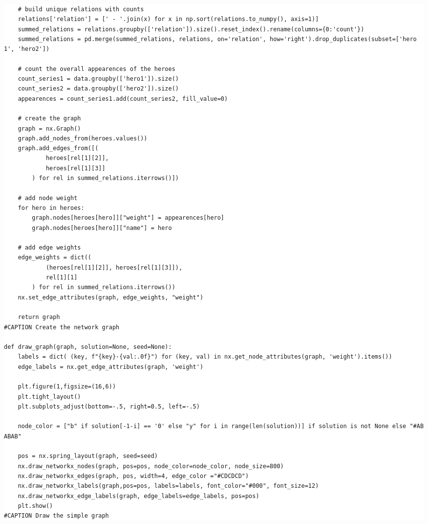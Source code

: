 ```
    # build unique relations with counts
    relations['relation'] = [' - '.join(x) for x in np.sort(relations.to_numpy(), axis=1)]    
    summed_relations = relations.groupby(['relation']).size().reset_index().rename(columns={0:'count'})
    summed_relations = pd.merge(summed_relations, relations, on='relation', how='right').drop_duplicates(subset=['hero1', 'hero2'])

    # count the overall appearences of the heroes
    count_series1 = data.groupby(['hero1']).size()
    count_series2 = data.groupby(['hero2']).size()
    appearences = count_series1.add(count_series2, fill_value=0)

    # create the graph
    graph = nx.Graph()
    graph.add_nodes_from(heroes.values())
    graph.add_edges_from([(
            heroes[rel[1][2]],
            heroes[rel[1][3]]
        ) for rel in summed_relations.iterrows()])

    # add node weight
    for hero in heroes:
        graph.nodes[heroes[hero]]["weight"] = appearences[hero]
        graph.nodes[heroes[hero]]["name"] = hero

    # add edge weights
    edge_weights = dict((
            (heroes[rel[1][2]], heroes[rel[1][3]]),
            rel[1][1]
        ) for rel in summed_relations.iterrows())
    nx.set_edge_attributes(graph, edge_weights, "weight")

    return graph
#CAPTION Create the network graph

def draw_graph(graph, solution=None, seed=None):
    labels = dict( (key, f"{key}-{val:.0f}") for (key, val) in nx.get_node_attributes(graph, 'weight').items())
    edge_labels = nx.get_edge_attributes(graph, 'weight')

    plt.figure(1,figsize=(16,6)) 
    plt.tight_layout()
    plt.subplots_adjust(bottom=-.5, right=0.5, left=-.5)

    node_color = ["b" if solution[-1-i] == '0' else "y" for i in range(len(solution))] if solution is not None else "#ABABAB"

    pos = nx.spring_layout(graph, seed=seed)
    nx.draw_networkx_nodes(graph, pos=pos, node_color=node_color, node_size=800)
    nx.draw_networkx_edges(graph, pos, width=4, edge_color ="#CDCDCD")
    nx.draw_networkx_labels(graph,pos=pos, labels=labels, font_color="#000", font_size=12)
    nx.draw_networkx_edge_labels(graph, edge_labels=edge_labels, pos=pos)
    plt.show()
#CAPTION Draw the simple graph
```